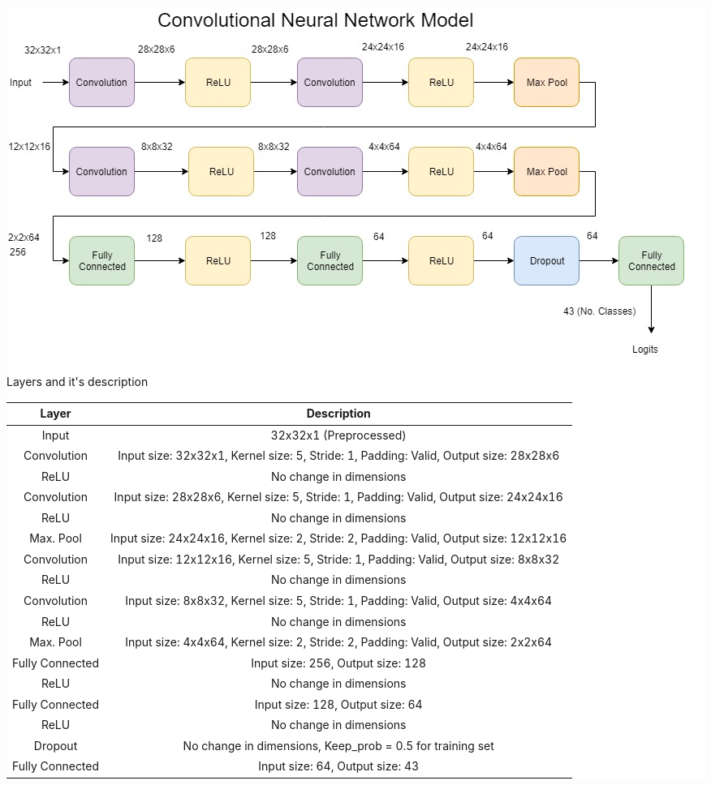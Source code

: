 <img src="stats/Network.jpg" />

Layers and it's description

| Layer             | Description                   |
|:-----------------:|:-----------------------------:|
| Input             | 32x32x1 (Preprocessed)        |
| Convolution       | Input size: 32x32x1, Kernel size: 5, Stride: 1, Padding: Valid, Output size: 28x28x6|
| ReLU              | No change in dimensions       |
| Convolution       | Input size: 28x28x6, Kernel size: 5, Stride: 1, Padding: Valid, Output size: 24x24x16 |
| ReLU              | No change in dimensions       |
| Max. Pool         | Input size: 24x24x16, Kernel size: 2, Stride: 2, Padding: Valid, Output size: 12x12x16 |
| Convolution       | Input size: 12x12x16, Kernel size: 5, Stride: 1, Padding: Valid, Output size: 8x8x32 |
| ReLU              | No change in dimensions       |
| Convolution       | Input size: 8x8x32, Kernel size: 5, Stride: 1, Padding: Valid, Output size: 4x4x64 |
| ReLU              | No change in dimensions       |
| Max. Pool         | Input size: 4x4x64, Kernel size: 2, Stride: 2, Padding: Valid, Output size: 2x2x64 |
| Fully Connected   | Input size: 256, Output size: 128 |
| ReLU              | No change in dimensions       |
| Fully Connected   | Input size: 128, Output size: 64 |
| ReLU              | No change in dimensions       |
| Dropout           | No change in dimensions, Keep_prob = 0.5 for training set |
| Fully Connected   | Input size: 64, Output size: 43 |
